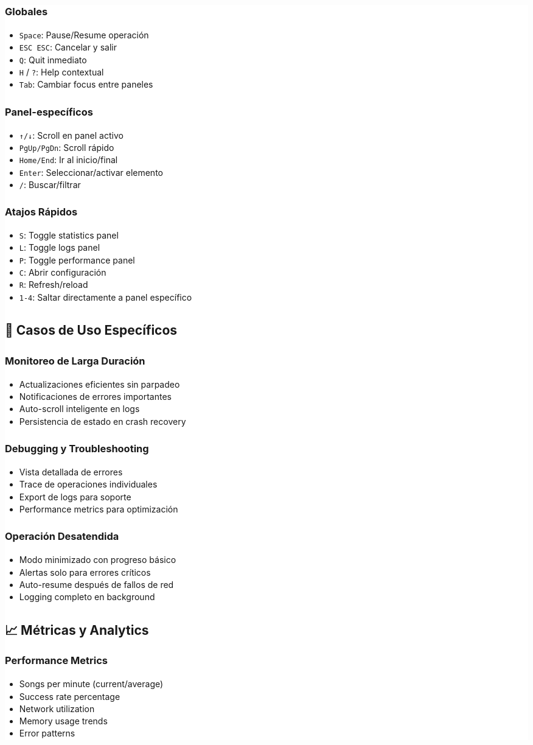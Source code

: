### **Globales**
- `Space`: Pause/Resume operación
- `ESC ESC`: Cancelar y salir
- `Q`: Quit inmediato
- `H` / `?`: Help contextual
- `Tab`: Cambiar focus entre paneles

### **Panel-específicos**
- `↑/↓`: Scroll en panel activo
- `PgUp/PgDn`: Scroll rápido
- `Home/End`: Ir al inicio/final
- `Enter`: Seleccionar/activar elemento
- `/`: Buscar/filtrar

### **Atajos Rápidos**
- `S`: Toggle statistics panel
- `L`: Toggle logs panel
- `P`: Toggle performance panel
- `C`: Abrir configuración
- `R`: Refresh/reload
- `1-4`: Saltar directamente a panel específico

## 🎯 **Casos de Uso Específicos**

### **Monitoreo de Larga Duración**
- Actualizaciones eficientes sin parpadeo
- Notificaciones de errores importantes
- Auto-scroll inteligente en logs
- Persistencia de estado en crash recovery

### **Debugging y Troubleshooting**
- Vista detallada de errores
- Trace de operaciones individuales
- Export de logs para soporte
- Performance metrics para optimización

### **Operación Desatendida**
- Modo minimizado con progreso básico
- Alertas solo para errores críticos
- Auto-resume después de fallos de red
- Logging completo en background

## 📈 **Métricas y Analytics**

### **Performance Metrics**
- Songs per minute (current/average)
- Success rate percentage
- Network utilization
- Memory usage trends
- Error patterns
